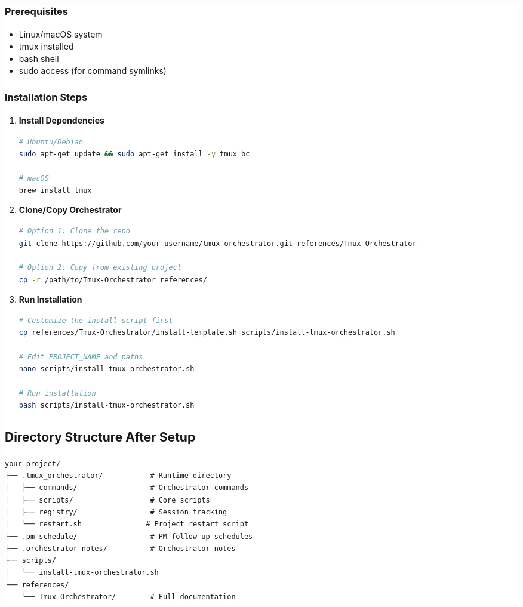 ### Prerequisites

- Linux/macOS system
- tmux installed
- bash shell
- sudo access (for command symlinks)

### Installation Steps

1. **Install Dependencies**
   ```bash
   # Ubuntu/Debian
   sudo apt-get update && sudo apt-get install -y tmux bc

   # macOS
   brew install tmux
   ```

2. **Clone/Copy Orchestrator**
   ```bash
   # Option 1: Clone the repo
   git clone https://github.com/your-username/tmux-orchestrator.git references/Tmux-Orchestrator

   # Option 2: Copy from existing project
   cp -r /path/to/Tmux-Orchestrator references/
   ```

3. **Run Installation**
   ```bash
   # Customize the install script first
   cp references/Tmux-Orchestrator/install-template.sh scripts/install-tmux-orchestrator.sh

   # Edit PROJECT_NAME and paths
   nano scripts/install-tmux-orchestrator.sh

   # Run installation
   bash scripts/install-tmux-orchestrator.sh
   ```

## Directory Structure After Setup

```
your-project/
├── .tmux_orchestrator/           # Runtime directory
│   ├── commands/                 # Orchestrator commands
│   ├── scripts/                  # Core scripts
│   ├── registry/                 # Session tracking
│   └── restart.sh               # Project restart script
├── .pm-schedule/                 # PM follow-up schedules
├── .orchestrator-notes/          # Orchestrator notes
├── scripts/
│   └── install-tmux-orchestrator.sh
└── references/
    └── Tmux-Orchestrator/        # Full documentation
```
